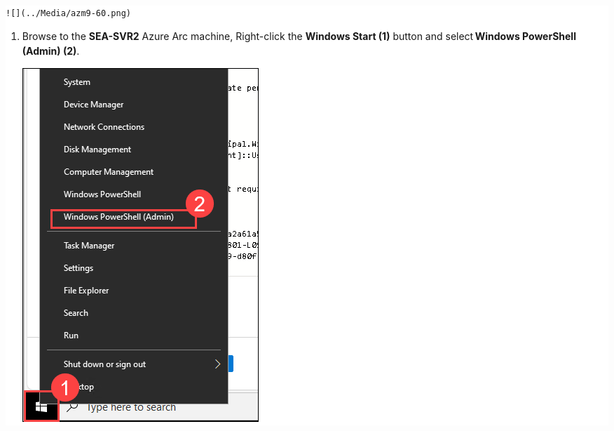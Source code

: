     ![](../Media/azm9-60.png)

1. Browse to the **SEA-SVR2** Azure Arc machine, Right-click the **Windows Start (1)** button and select **Windows PowerShell (Admin) (2)**.

    ![](../Media/azm9-19.png)
